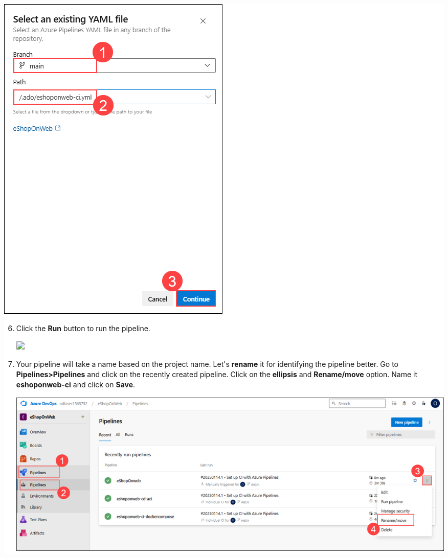    ![](images/az-400-jan25-13.png)

6. Click the **Run** button to run the pipeline.

   ![](images/13.runthepipeline.png)

7. Your pipeline will take a name based on the project name. Let's **rename** it for identifying the pipeline better. Go to **Pipelines>Pipelines** and click on the recently created pipeline. Click on the **ellipsis** and **Rename/move** option. Name it **eshoponweb-ci** and click on **Save**.

   ![](images/az-400-jan25-15.png)
   